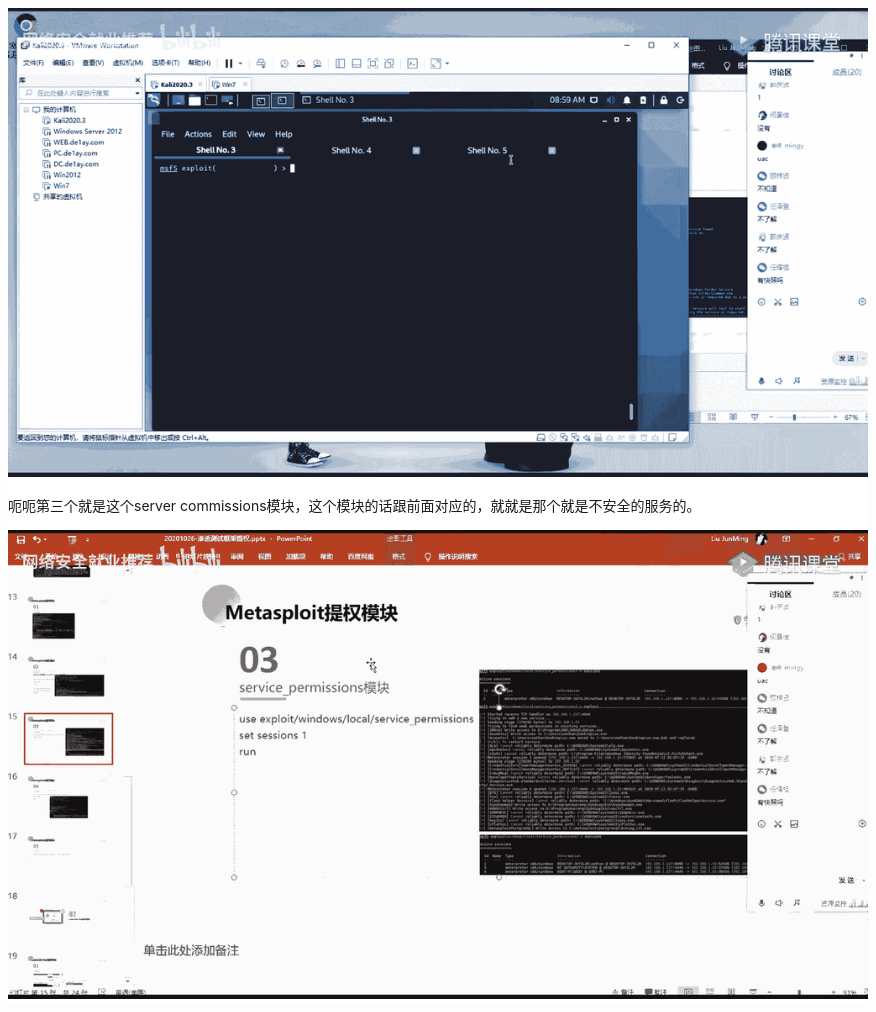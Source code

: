 

![](img/e2b6ad23cf71015f63c465600c231882_19.png)

呃呃第三个就是这个server commissions模块，这个模块的话跟前面对应的，就就是那个就是不安全的服务的。



![](img/e2b6ad23cf71015f63c465600c231882_21.png)
